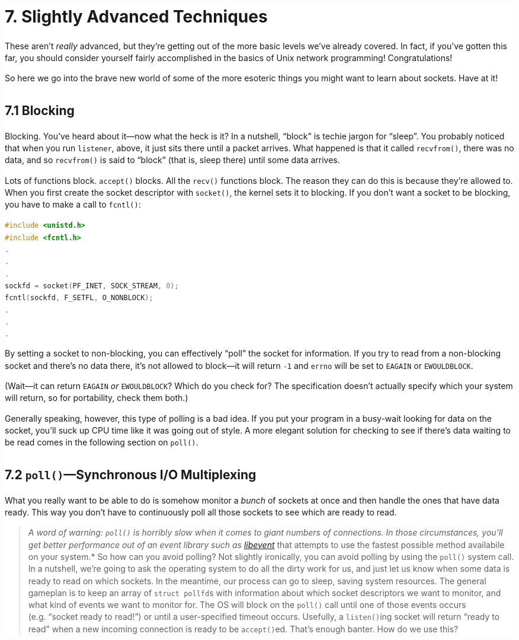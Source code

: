 # 7. Slightly Advanced Techniques

These aren’t *really* advanced, but they’re getting out of the more basic levels we’ve already covered. In fact, if you’ve gotten this far, you should consider yourself fairly accomplished in the basics of Unix network programming! Congratulations!

So here we go into the brave new world of some of the more esoteric things you might want to learn about sockets. Have at it!

## 7.1 Blocking

Blocking. You’ve heard about it—now what the heck is it? In a nutshell, “block” is techie jargon for “sleep”. You probably noticed that when you run `listener`, above, it just sits there until a packet arrives. What happened is that it called `recvfrom()`, there was no data, and so `recvfrom()` is said to “block” (that is, sleep there) until some data arrives.

Lots of functions block. `accept()` blocks. All the `recv()` functions block. The reason they can do this is because they’re allowed to. When you first create the socket descriptor with `socket()`, the kernel sets it to blocking. If you don’t want a socket to be blocking, you have to make a call to `fcntl()`:

```cpp
#include <unistd.h>
#include <fcntl.h>
.
.
.
sockfd = socket(PF_INET, SOCK_STREAM, 0);
fcntl(sockfd, F_SETFL, O_NONBLOCK);
.
.
.
```

By setting a socket to non-blocking, you can effectively “poll” the socket for information. If you try to read from a non-blocking socket and there’s no data there, it’s not allowed to block—it will return `-1` and `errno` will be set to `EAGAIN` or `EWOULDBLOCK`.

(Wait—it can return `EAGAIN` *or* `EWOULDBLOCK`? Which do you check for? The specification doesn’t actually specify which your system will return, so for portability, check them both.)

Generally speaking, however, this type of polling is a bad idea. If you put your program in a busy-wait looking for data on the socket, you’ll suck up CPU time like it was going out of style. A more elegant solution for checking to see if there’s data waiting to be read comes in the following section on `poll()`.

## 7.2 `poll()`—Synchronous I/O Multiplexing

What you really want to be able to do is somehow monitor a *bunch* of sockets at once and then handle the ones that have data ready. This way you don’t have to continuously poll all those sockets to see which are ready to read.

> *A word of warning: `poll()` is horribly slow when it comes to giant numbers of connections. In those circumstances, you’ll get better performance out of an event library such as* [*libevent*](https://libevent.org/) that attempts to use the fastest possible method availabile on your system.* So how can you avoid polling? Not slightly ironically, you can avoid polling by using the `poll()` system call. In a nutshell, we’re going to ask the operating system to do all the dirty work for us, and just let us know when some data is ready to read on which sockets. In the meantime, our process can go to sleep, saving system resources.
The general gameplan is to keep an array of `struct pollfd`s with information about which socket descriptors we want to monitor, and what kind of events we want to monitor for. The OS will block on the `poll()` call until one of those events occurs (e.g. “socket ready to read!”) or until a user-specified timeout occurs.
Usefully, a `listen()`ing socket will return “ready to read” when a new incoming connection is ready to be `accept()`ed.
That’s enough banter. How do we use this?